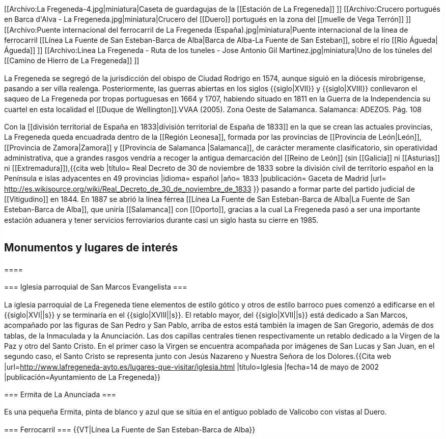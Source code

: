 [[Archivo:La Fregeneda-4.jpg|miniatura|Caseta de guardagujas de la [[Estación de La Fregeneda]] ]]
[[Archivo:Crucero portugués en Barca d'Alva - La Fregeneda.jpg|miniatura|Crucero del [[Duero]] portugués en la zona del [[muelle de Vega Terrón]] ]]
[[Archivo:Puente internacional del ferrocarril de La Fregeneda (España).jpg|miniatura|Puente internacional de la línea de ferrocarril [[Línea La Fuente de San Esteban-Barca de Alba|Barca de Alba-La Fuente de San Esteban]], sobre el río [[Río Águeda|Águeda]] ]]
[[Archivo:Linea La Fregeneda - Ruta de los tuneles - Jose Antonio Gil Martinez.jpg|miniatura|Uno de los túneles del [[Camino de Hierro de La Fregeneda]] ]]

La Fregeneda se segregó de la jurisdicción del obispo de Ciudad Rodrigo en 1574, aunque siguió en la diócesis mirobrigense, pasando a ser villa realenga. Posteriormente, las guerras abiertas en los siglos {{siglo|XVII}} y {{siglo|XVIII}} conllevaron el saqueo de La Fregeneda por tropas portuguesas en 1664 y 1707, habiendo situado en 1811 en la Guerra de la Independencia su cuartel en esta localidad el [[Duque de Wellington]].<ref>VVAA (2005). Zona Oeste de Salamanca. Salamanca: ADEZOS. Pág. 108</ref>

Con la [[división territorial de España en 1833|división territorial de España de 1833]] en la que se crean las actuales provincias, La Fregeneda queda encuadrada dentro de la [[Región Leonesa]], formada por las provincias de [[Provincia de León|León]], [[Provincia de Zamora|Zamora]] y [[Provincia de Salamanca |Salamanca]], de carácter meramente clasificatorio, sin operatividad administrativa, que a grandes rasgos vendría a recoger la antigua demarcación del [[Reino de León]] (sin [[Galicia]] ni [[Asturias]] ni [[Extremadura]]),<ref>{{cita web |título= Real Decreto de 30 de noviembre de 1833 sobre la división civil de territorio español en la Península e islas adyacentes en 49 provincias |idioma= español |año= 1833 |publicación= Gaceta de Madrid |url= http://es.wikisource.org/wiki/Real_Decreto_de_30_de_noviembre_de_1833 }}</ref> pasando a formar parte del partido judicial de [[Vitigudino]] en 1844. En 1887 se abrió la línea férrea [[Línea La Fuente de San Esteban-Barca de Alba|La Fuente de San Esteban-Barca de Alba]], que uniría [[Salamanca]] con [[Oporto]], gracias a la cual La Fregeneda pasó a ser una importante estación aduanera y tener servicios ferroviarios durante casi un siglo hasta su cierre en 1985.

## Monumentos y lugares de interés

====

=== Iglesia parroquial de San Marcos Evangelista ===

La iglesia parroquial de La Fregeneda tiene elementos de estilo gótico y otros de estilo barroco pues comenzó a edificarse en el {{siglo|XVI||s}} y se terminaría en el {{siglo|XVIII||s}}. El retablo mayor, del {{siglo|XVII||s}} está dedicado a San Marcos, acompañado por las figuras de San Pedro y San Pablo, arriba de estos está también la imagen de San Gregorio, además de dos tablas, de la Inmaculada y la Anunciación. Las dos capillas centrales tienen respectivamente un retablo dedicado a la Virgen de la Paz y otro del Santo Cristo. En el primer caso la Virgen se encuentra acompañada por imágenes de San Lucas y San Juan, en el segundo caso, el Santo Cristo se representa junto con Jesús Nazareno y Nuestra Señora de los Dolores.<ref name="iglesia">{{Cita web |url=http://www.lafregeneda-ayto.es/lugares-que-visitar/iglesia.html |título=Iglesia |fecha=14 de mayo de 2002 |publicación=Ayuntamiento de La Fregeneda}}</ref>

=== Ermita de La Anunciada ===

Es una pequeña Ermita, pinta de blanco y azul que se sitúa en el antiguo poblado de Valicobo con vistas al Duero.

=== Ferrocarril === 
{{VT|Línea La Fuente de San Esteban-Barca de Alba}}
